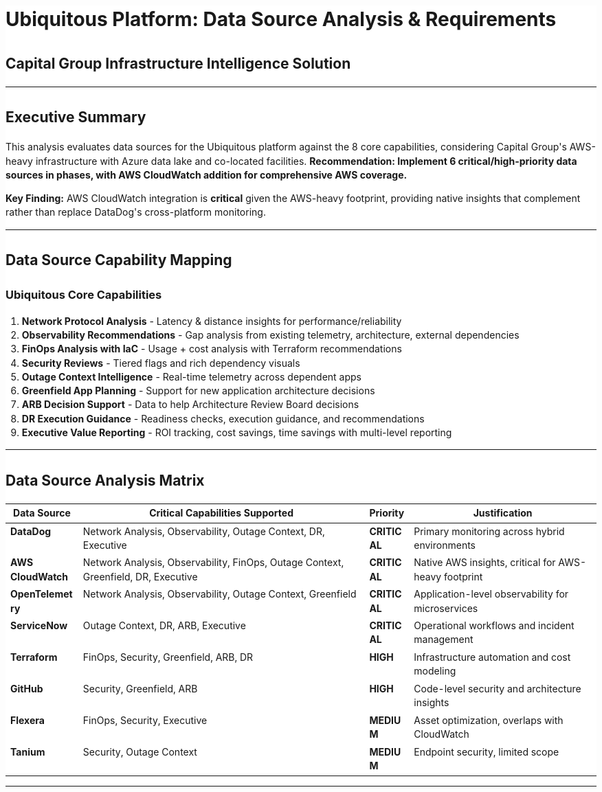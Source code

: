 # Ubiquitous Platform: Data Source Analysis & Requirements
## Capital Group Infrastructure Intelligence Solution

---

## Executive Summary

This analysis evaluates data sources for the Ubiquitous platform against the 8 core capabilities, considering Capital Group's AWS-heavy infrastructure with Azure data lake and co-located facilities. **Recommendation: Implement 6 critical/high-priority data sources in phases, with AWS CloudWatch addition for comprehensive AWS coverage.**

**Key Finding:** AWS CloudWatch integration is **critical** given the AWS-heavy footprint, providing native insights that complement rather than replace DataDog's cross-platform monitoring.

---

## Data Source Capability Mapping

### Ubiquitous Core Capabilities
1. **Network Protocol Analysis** - Latency & distance insights for performance/reliability
2. **Observability Recommendations** - Gap analysis from existing telemetry, architecture, external dependencies  
3. **FinOps Analysis with IaC** - Usage + cost analysis with Terraform recommendations
4. **Security Reviews** - Tiered flags and rich dependency visuals
5. **Outage Context Intelligence** - Real-time telemetry across dependent apps
6. **Greenfield App Planning** - Support for new application architecture decisions
7. **ARB Decision Support** - Data to help Architecture Review Board decisions
8. **DR Execution Guidance** - Readiness checks, execution guidance, and recommendations
9. **Executive Value Reporting** - ROI tracking, cost savings, time savings with multi-level reporting

---

## Data Source Analysis Matrix

| Data Source | Critical Capabilities Supported | Priority | Justification |
|-------------|--------------------------------|----------|---------------|
| **DataDog** | Network Analysis, Observability, Outage Context, DR, Executive | **CRITICAL** | Primary monitoring across hybrid environments |
| **AWS CloudWatch** | Network Analysis, Observability, FinOps, Outage Context, Greenfield, DR, Executive | **CRITICAL** | Native AWS insights, critical for AWS-heavy footprint |
| **OpenTelemetry** | Network Analysis, Observability, Outage Context, Greenfield | **CRITICAL** | Application-level observability for microservices |
| **ServiceNow** | Outage Context, DR, ARB, Executive | **CRITICAL** | Operational workflows and incident management |
| **Terraform** | FinOps, Security, Greenfield, ARB, DR | **HIGH** | Infrastructure automation and cost modeling |
| **GitHub** | Security, Greenfield, ARB | **HIGH** | Code-level security and architecture insights |
| **Flexera** | FinOps, Security, Executive | **MEDIUM** | Asset optimization, overlaps with CloudWatch |
| **Tanium** | Security, Outage Context | **MEDIUM** | Endpoint security, limited scope |

---